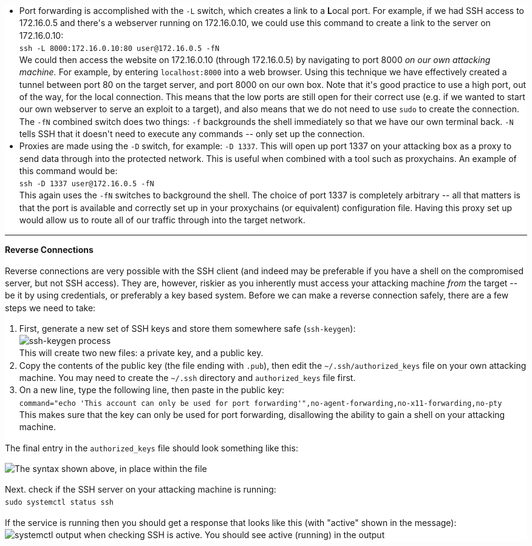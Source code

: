 - Port forwarding is accomplished with the `-L` switch, which creates a link to a **L**ocal port. For example, if we had SSH access to 172.16.0.5 and there's a webserver running on 172.16.0.10, we could use this command to create a link to the server on 172.16.0.10:  
    `ssh -L 8000:172.16.0.10:80 user@172.16.0.5 -fN`  
    We could then access the website on 172.16.0.10 (through 172.16.0.5) by navigating to port 8000 _on our own_ _attacking machine._ For example, by entering `localhost:8000` into a web browser. Using this technique we have effectively created a tunnel between port 80 on the target server, and port 8000 on our own box. Note that it's good practice to use a high port, out of the way, for the local connection. This means that the low ports are still open for their correct use (e.g. if we wanted to start our own webserver to serve an exploit to a target), and also means that we do not need to use `sudo` to create the connection. The `-fN` combined switch does two things: `-f` backgrounds the shell immediately so that we have our own terminal back. `-N` tells SSH that it doesn't need to execute any commands -- only set up the connection.  
- Proxies are made using the `-D` switch, for example: `-D 1337`. This will open up port 1337 on your attacking box as a proxy to send data through into the protected network. This is useful when combined with a tool such as proxychains. An example of this command would be:  
    `ssh -D 1337 user@172.16.0.5 -fN`  
    This again uses the `-fN` switches to background the shell. The choice of port 1337 is completely arbitrary -- all that matters is that the port is available and correctly set up in your proxychains (or equivalent) configuration file. Having this proxy set up would allow us to route all of our traffic through into the target network.  

---
**Reverse Connections**  

Reverse connections are very possible with the SSH client (and indeed may be preferable if you have a shell on the compromised server, but not SSH access). They are, however, riskier as you inherently must access your attacking machine _from_ the target -- be it by using credentials, or preferably a key based system. Before we can make a reverse connection safely, there are a few steps we need to take:

1. First, generate a new set of SSH keys and store them somewhere safe (`ssh-keygen`):  
    ![ssh-keygen process](https://assets.tryhackme.com/additional/wreath-network/62b2e09ba985.png)  
    This will create two new files: a private key, and a public key.  
2. Copy the contents of the public key (the file ending with `.pub`), then edit the `~/.ssh/authorized_keys` file on your own attacking machine. You may need to create the `~/.ssh` directory and `authorized_keys` file first.
3. On a new line, type the following line, then paste in the public key:  
    `command="echo 'This account can only be used for port forwarding'",no-agent-forwarding,no-x11-forwarding,no-pty`  
    This makes sure that the key can only be used for port forwarding, disallowing the ability to gain a shell on your attacking machine.

The final entry in the `authorized_keys` file should look something like this:

![The syntax shown above, in place within the file](https://assets.tryhackme.com/additional/wreath-network/055753470a05.png)  

Next. check if the SSH server on your attacking machine is running:  
`sudo systemctl status ssh`

If the service is running then you should get a response that looks like this (with "active" shown in the message):  
![systemctl output when checking SSH is active. You should see active (running) in the output](https://assets.tryhackme.com/additional/wreath-network/08746aa1021e.png)  
